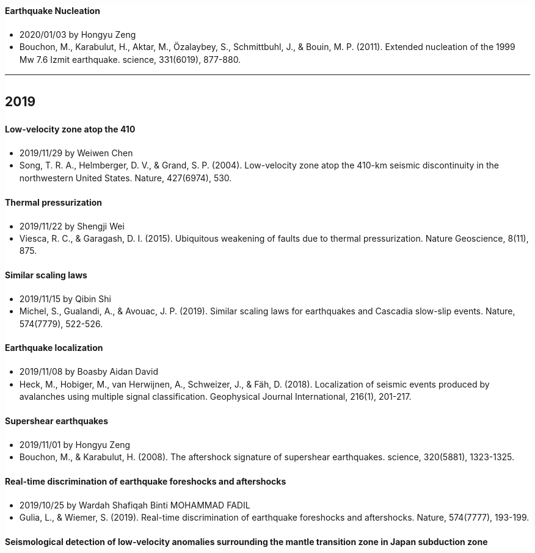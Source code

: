 
#### Earthquake Nucleation

- 2020/01/03 by Hongyu Zeng
- Bouchon, M., Karabulut, H., Aktar, M., Özalaybey, S., Schmittbuhl, J., & Bouin, M. P. (2011). Extended nucleation of the 1999 Mw 7.6 Izmit earthquake. science, 331(6019), 877-880.



---------------
## 2019

#### Low-velocity zone atop the 410

- 2019/11/29 by Weiwen Chen
- Song, T. R. A., Helmberger, D. V., & Grand, S. P. (2004). Low-velocity zone atop the 410-km seismic discontinuity in the northwestern United States. Nature, 427(6974), 530.


#### Thermal pressurization

- 2019/11/22 by Shengji Wei
- Viesca, R. C., & Garagash, D. I. (2015). Ubiquitous weakening of faults due to thermal pressurization. Nature Geoscience, 8(11), 875.


#### Similar scaling laws

- 2019/11/15 by Qibin Shi
- Michel, S., Gualandi, A., & Avouac, J. P. (2019). Similar scaling laws for earthquakes and Cascadia slow-slip events. Nature, 574(7779), 522-526.


#### Earthquake localization

- 2019/11/08 by Boasby Aidan David
- Heck, M., Hobiger, M., van Herwijnen, A., Schweizer, J., & Fäh, D. (2018). Localization of seismic events produced by avalanches using multiple signal classification. Geophysical Journal International, 216(1), 201-217.


#### Supershear earthquakes

- 2019/11/01 by Hongyu Zeng
- Bouchon, M., & Karabulut, H. (2008). The aftershock signature of supershear earthquakes. science, 320(5881), 1323-1325.


#### Real-time discrimination of earthquake foreshocks and aftershocks

- 2019/10/25 by Wardah Shafiqah Binti MOHAMMAD FADIL
- Gulia, L., & Wiemer, S. (2019). Real-time discrimination of earthquake foreshocks and aftershocks. Nature, 574(7777), 193-199.


#### Seismological detection of low‐velocity anomalies surrounding the mantle transition zone in Japan subduction zone
